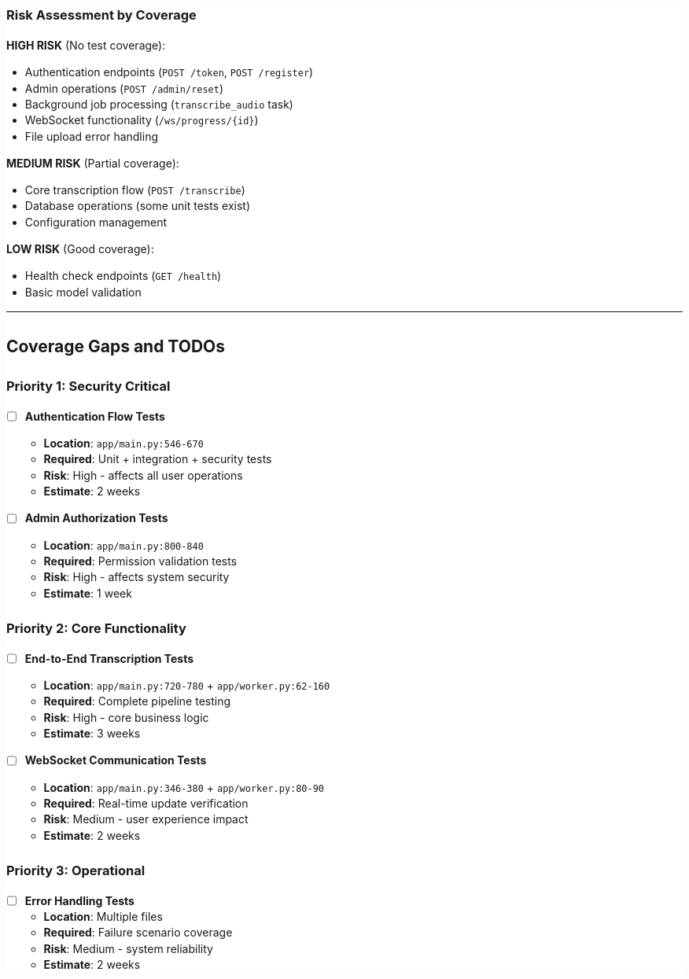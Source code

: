 ### Risk Assessment by Coverage

**HIGH RISK** (No test coverage):
- Authentication endpoints (`POST /token`, `POST /register`)
- Admin operations (`POST /admin/reset`)
- Background job processing (`transcribe_audio` task)
- WebSocket functionality (`/ws/progress/{id}`)
- File upload error handling

**MEDIUM RISK** (Partial coverage):
- Core transcription flow (`POST /transcribe`)
- Database operations (some unit tests exist)
- Configuration management

**LOW RISK** (Good coverage):
- Health check endpoints (`GET /health`)
- Basic model validation

---

## Coverage Gaps and TODOs

### Priority 1: Security Critical

- [ ] **Authentication Flow Tests**
  - **Location**: `app/main.py:546-670`
  - **Required**: Unit + integration + security tests
  - **Risk**: High - affects all user operations
  - **Estimate**: 2 weeks

- [ ] **Admin Authorization Tests**
  - **Location**: `app/main.py:800-840`
  - **Required**: Permission validation tests
  - **Risk**: High - affects system security
  - **Estimate**: 1 week

### Priority 2: Core Functionality

- [ ] **End-to-End Transcription Tests**
  - **Location**: `app/main.py:720-780` + `app/worker.py:62-160`
  - **Required**: Complete pipeline testing
  - **Risk**: High - core business logic
  - **Estimate**: 3 weeks

- [ ] **WebSocket Communication Tests**
  - **Location**: `app/main.py:346-380` + `app/worker.py:80-90`
  - **Required**: Real-time update verification
  - **Risk**: Medium - user experience impact
  - **Estimate**: 2 weeks

### Priority 3: Operational

- [ ] **Error Handling Tests**
  - **Location**: Multiple files
  - **Required**: Failure scenario coverage
  - **Risk**: Medium - system reliability
  - **Estimate**: 2 weeks
